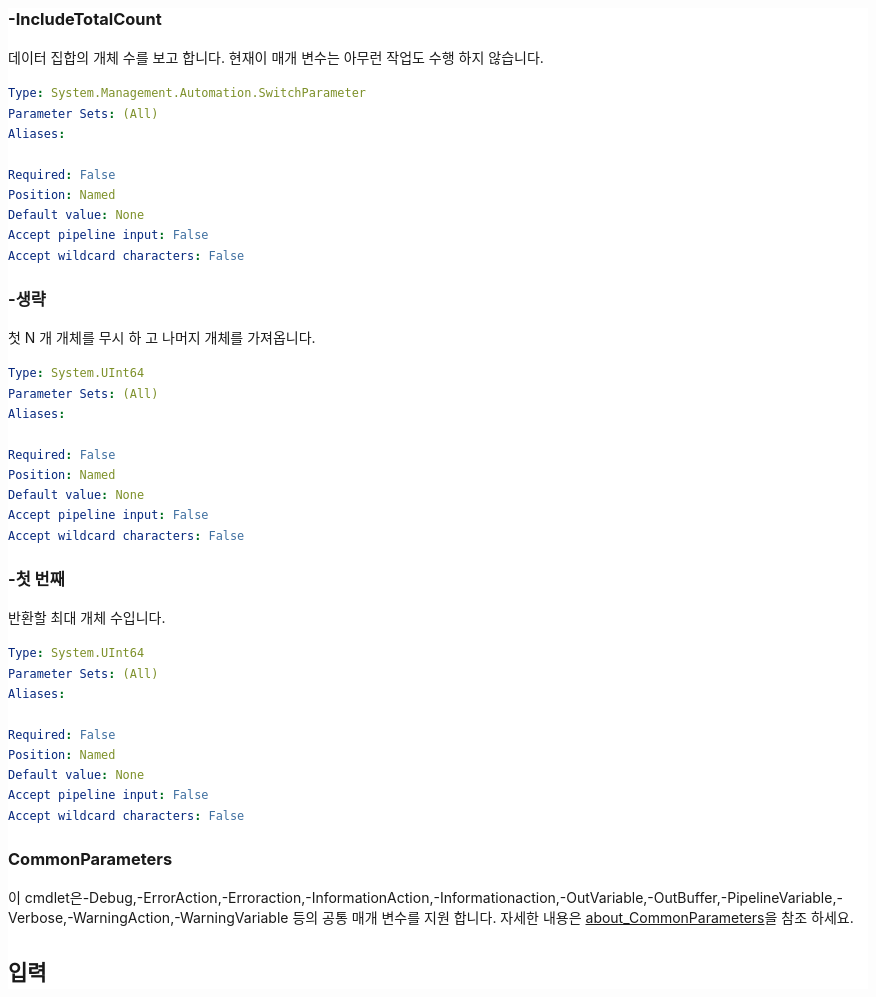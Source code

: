 ### -IncludeTotalCount
데이터 집합의 개체 수를 보고 합니다. 현재이 매개 변수는 아무런 작업도 수행 하지 않습니다.

```yaml
Type: System.Management.Automation.SwitchParameter
Parameter Sets: (All)
Aliases:

Required: False
Position: Named
Default value: None
Accept pipeline input: False
Accept wildcard characters: False
```

### -생략
첫 N 개 개체를 무시 하 고 나머지 개체를 가져옵니다.

```yaml
Type: System.UInt64
Parameter Sets: (All)
Aliases:

Required: False
Position: Named
Default value: None
Accept pipeline input: False
Accept wildcard characters: False
```

### -첫 번째
반환할 최대 개체 수입니다.

```yaml
Type: System.UInt64
Parameter Sets: (All)
Aliases:

Required: False
Position: Named
Default value: None
Accept pipeline input: False
Accept wildcard characters: False
```

### CommonParameters
이 cmdlet은-Debug,-ErrorAction,-Erroraction,-InformationAction,-Informationaction,-OutVariable,-OutBuffer,-PipelineVariable,-Verbose,-WarningAction,-WarningVariable 등의 공통 매개 변수를 지원 합니다. 자세한 내용은 [about_CommonParameters](http://go.microsoft.com/fwlink/?LinkID=113216)을 참조 하세요.

## 입력
